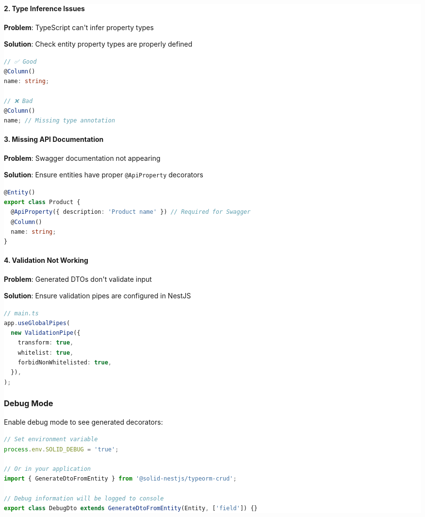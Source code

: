 #### 2. Type Inference Issues

**Problem**: TypeScript can't infer property types

**Solution**: Check entity property types are properly defined

```typescript
// ✅ Good
@Column()
name: string;

// ❌ Bad
@Column()
name; // Missing type annotation
```

#### 3. Missing API Documentation

**Problem**: Swagger documentation not appearing

**Solution**: Ensure entities have proper `@ApiProperty` decorators

```typescript
@Entity()
export class Product {
  @ApiProperty({ description: 'Product name' }) // Required for Swagger
  @Column()
  name: string;
}
```

#### 4. Validation Not Working

**Problem**: Generated DTOs don't validate input

**Solution**: Ensure validation pipes are configured in NestJS

```typescript
// main.ts
app.useGlobalPipes(
  new ValidationPipe({
    transform: true,
    whitelist: true,
    forbidNonWhitelisted: true,
  }),
);
```

### Debug Mode

Enable debug mode to see generated decorators:

```typescript
// Set environment variable
process.env.SOLID_DEBUG = 'true';

// Or in your application
import { GenerateDtoFromEntity } from '@solid-nestjs/typeorm-crud';

// Debug information will be logged to console
export class DebugDto extends GenerateDtoFromEntity(Entity, ['field']) {}
```
